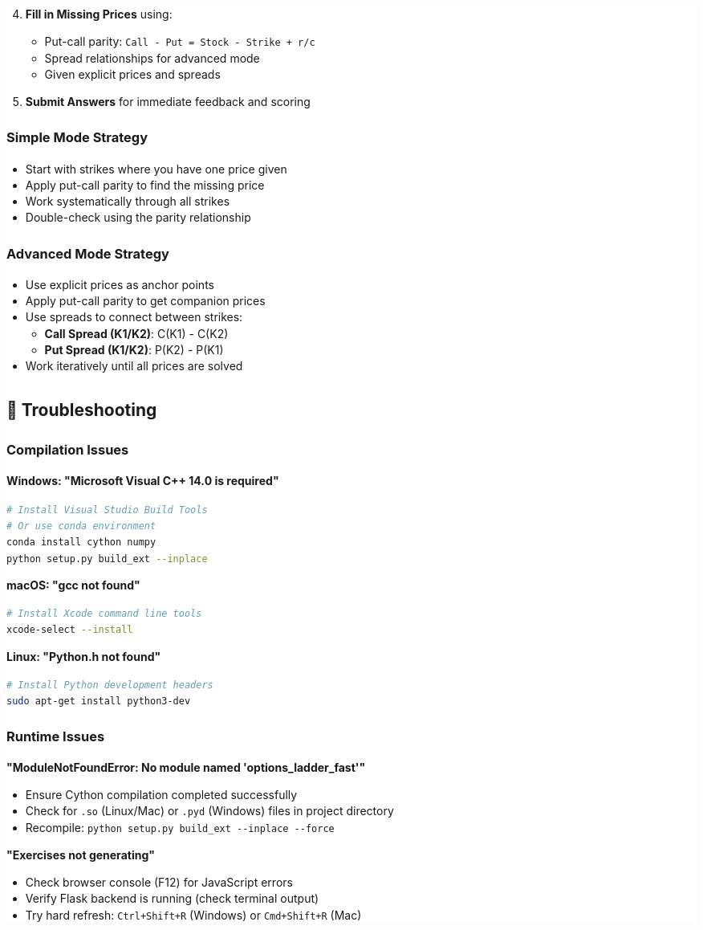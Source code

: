 4. **Fill in Missing Prices** using:
   - Put-call parity: `Call - Put = Stock - Strike + r/c`
   - Spread relationships for advanced mode
   - Given explicit prices and spreads

5. **Submit Answers** for immediate feedback and scoring

### **Simple Mode Strategy**
- Start with strikes where you have one price given
- Apply put-call parity to find the missing price
- Work systematically through all strikes
- Double-check using the parity relationship

### **Advanced Mode Strategy**
- Use explicit prices as anchor points
- Apply put-call parity to get companion prices
- Use spreads to connect between strikes:
  - **Call Spread (K1/K2)**: C(K1) - C(K2)
  - **Put Spread (K1/K2)**: P(K2) - P(K1)
- Work iteratively until all prices are solved

## 🔧 Troubleshooting

### **Compilation Issues**

**Windows: "Microsoft Visual C++ 14.0 is required"**
```bash
# Install Visual Studio Build Tools
# Or use conda environment
conda install cython numpy
python setup.py build_ext --inplace
```

**macOS: "gcc not found"**
```bash
# Install Xcode command line tools
xcode-select --install
```

**Linux: "Python.h not found"**
```bash
# Install Python development headers
sudo apt-get install python3-dev
```

### **Runtime Issues**

**"ModuleNotFoundError: No module named 'options_ladder_fast'"**
- Ensure Cython compilation completed successfully
- Check for `.so` (Linux/Mac) or `.pyd` (Windows) files in project directory
- Recompile: `python setup.py build_ext --inplace --force`

**"Exercises not generating"**
- Check browser console (F12) for JavaScript errors
- Verify Flask backend is running (check terminal output)
- Try hard refresh: `Ctrl+Shift+R` (Windows) or `Cmd+Shift+R` (Mac)
